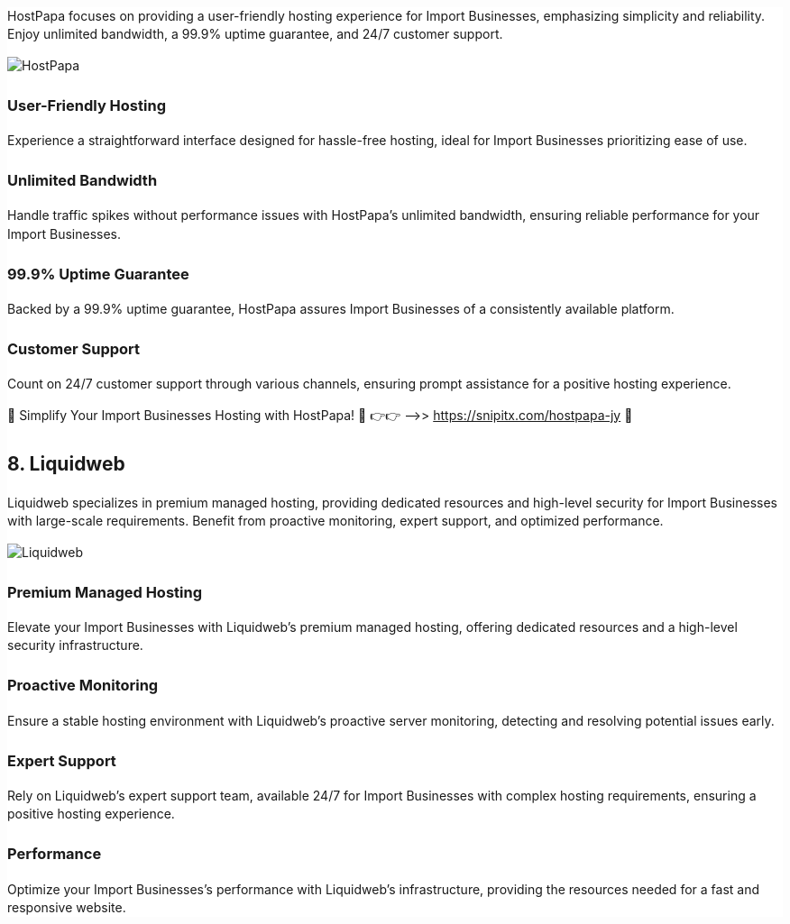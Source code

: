 HostPapa focuses on providing a user-friendly hosting experience for Import Businesses, emphasizing simplicity and reliability. Enjoy unlimited bandwidth, a 99.9% uptime guarantee, and 24/7 customer support.

![HostPapa](https://i.imgur.com/ouDTkvl.jpeg "HostPapa Hosting")

### User-Friendly Hosting
Experience a straightforward interface designed for hassle-free hosting, ideal for Import Businesses prioritizing ease of use.

### Unlimited Bandwidth
Handle traffic spikes without performance issues with HostPapa’s unlimited bandwidth, ensuring reliable performance for your Import Businesses.

### 99.9% Uptime Guarantee
Backed by a 99.9% uptime guarantee, HostPapa assures Import Businesses of a consistently available platform.

### Customer Support
Count on 24/7 customer support through various channels, ensuring prompt assistance for a positive hosting experience.

🌈 Simplify Your Import Businesses Hosting with HostPapa! 🚀
👉👉 -->> https://snipitx.com/hostpapa-jy 🚀

## 8. Liquidweb

Liquidweb specializes in premium managed hosting, providing dedicated resources and high-level security for Import Businesses with large-scale requirements. Benefit from proactive monitoring, expert support, and optimized performance.

![Liquidweb](https://i.imgur.com/4IvT9SC.jpeg "Liquidweb Hosting")

### Premium Managed Hosting
Elevate your Import Businesses with Liquidweb’s premium managed hosting, offering dedicated resources and a high-level security infrastructure.

### Proactive Monitoring
Ensure a stable hosting environment with Liquidweb’s proactive server monitoring, detecting and resolving potential issues early.

### Expert Support
Rely on Liquidweb’s expert support team, available 24/7 for Import Businesses with complex hosting requirements, ensuring a positive hosting experience.

### Performance
Optimize your Import Businesses’s performance with Liquidweb’s infrastructure, providing the resources needed for a fast and responsive website.
